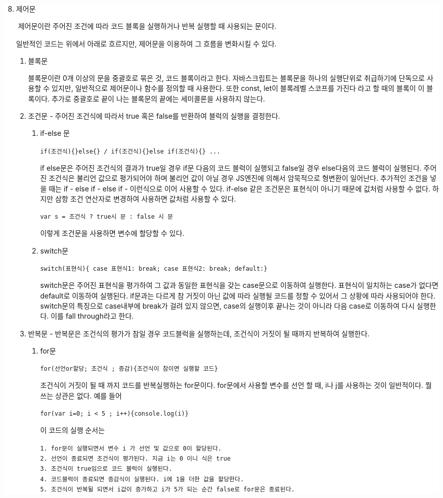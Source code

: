8. 제어문

   ​	제어문이란 주어진 조건에 따라 코드 블록을 실행하거나 반복 실행할 때 사용되는 문이다.

   일반적인 코드는 위에서 아래로 흐르지만, 제어문을 이용하여 그 흐름을 변화시킬 수 있다.

   

   1. 블록문

      블록문이란 0개 이상의 문을 중괄호로 묶은 것, 코드 블록이라고 한다. 자바스크립트는 블록문을 하나의 실행단위로 취급하기에 단독으로 사용할 수 있지만, 일반적으로 제어문이나 함수를 정의할 때 사용한다. 또한 const, let이 블록레벨 스코프를 가진다 라고 할 때의 블록이 이 블록이다. 추가로 중괄호로 끝이 나는 블록문의 끝에는 세미콜론을 사용하지 않는다.

   2. 조건문 - 주어진 조건식에 따라서 true 혹은 false를 반환하여 블럭의 실행을 결정한다.

      1. if-else 문

         ```
         if(조건식){}else{} / if(조건식){}else if(조건식){} ...
         ```

         if else문은 주어진 조건식의 결과가 true일 경우 if문 다음의 코드 블럭이 실행되고 false일 경우 else다음의 코드 블럭이 실행된다. 주어진 조건식은 불리언 값으로 평가되어야 하며 불리언 값이 아닐 경우 JS엔진에 의해서 암묵적으로 형변환이 일어난다. 추가적인 조건을 넣을 때는 if - else if - else if - 이런식으로 이어 사용할 수 있다. if-else 같은 조건문은 표현식이 아니기 때문에 값처럼 사용할 수 없다. 하지만 삼항 조건 연산자로 변경하여 사용하면 값처럼 사용할 수 있다.

         ```
         var s = 조건식 ? true시 문 : false 시 문
         ```

         이렇게 조건문을 사용하면 변수에 할당할 수 있다.

      2. switch문

         ```
         switch(표현식){ case 표현식1: break; case 표현식2: break; default:}
         ```

         switch문은 주어진 표현식을 평가하여 그 값과 동일한 표현식을 갖는 case문으로 이동하여 실행한다. 표현식이 일치하는 case가 없다면 default로 이동하여 실행된다. if문과는 다르게 참 거짓이 아닌 값에 따라 실행될 코드를 정할 수 있어서 그 상황에 따라 사용되어야 한다.  switch문의 특징으로 case내부에 break가 걸려 있지 않으면, case의 실행이후 끝나는 것이 아니라 다음 case로 이동하여 다시 실행한다. 이를 fall through라고 한다.

   3. 반복문 - 반복문은 조건식의 평가가 참일 경우 코드블럭을 실행하는데, 조건식이 거짓이 될 때까지 반복하여 실행한다.

      1. for문

         ```
         for(선언or할당; 조건식 ; 증감){조건식이 참이면 실행할 코드}
         ```

         조건식이 거짓이 될 때 까지 코드를 반복실행하는 for문이다. for문에서 사용할 변수를 선언 할 때, i나 j를 사용하는 것이 일반적이다. 뭘 쓰는 상관은 없다. 예를 들어

         ```
         for(var i=0; i < 5 ; i++){console.log(i)}
         ```

         이 코드의 실행 순서는 

         ```
         1. for문이 실행되면서 변수 i 가 선언 및 값으로 0이 할당된다.
         2. 선언이 종료되면 조건식이 평가된다. 지금 i는 0 이니 식은 true
         3. 조건식이 true임으로 코드 블럭이 실행된다.
         4. 코드블럭이 종료되면 증감식이 실행된다. i에 1을 더한 값을 할당한다.
         5. 조건식이 반복될 되면서 i값이 증가하고 i가 5가 되는 순간 false로 for문은 종료된다.
         ```
